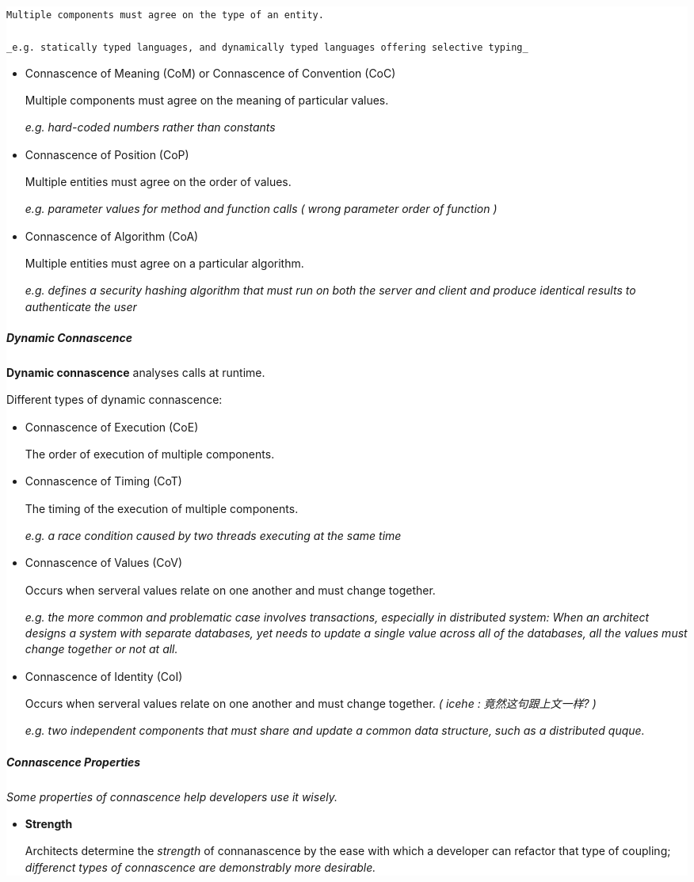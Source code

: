     Multiple components must agree on the type of an entity.

    _e.g. statically typed languages, and dynamically typed languages offering selective typing_

-   Connascence of Meaning (CoM) or Connascence of Convention (CoC)

    Multiple components must agree on the meaning of particular values.

    _e.g. hard-coded numbers rather than constants_

-   Connascence of Position (CoP)

    Multiple entities must agree on the order of values.

    _e.g. parameter values for method and function calls ( wrong parameter order of function )_

-   Connascence of Algorithm (CoA)

    Multiple entities must agree on a particular algorithm.

    _e.g. defines a security hashing algorithm that must run on both the server and client and produce identical results to authenticate the user_

##### Dynamic Connascence

**Dynamic connascence** analyses calls at runtime.

Different types of dynamic connascence:

-   Connascence of Execution (CoE)

    The order of execution of multiple components.

-   Connascence of Timing (CoT)

    The timing of the execution of multiple components.

    _e.g. a race condition caused by two threads executing at the same time_

-   Connascence of Values (CoV)

    Occurs when serveral values relate on one another and must change together.

    _e.g. the more common and problematic case involves transactions, especially in distributed system:_
    _When an architect designs a system with separate databases, yet needs to update a single value across all of the databases, all the values must change together or not at all._

-   Connascence of Identity (CoI)

    Occurs when serveral values relate on one another and must change together. _( icehe : 竟然这句跟上文一样? )_

    _e.g. two independent components that must share and update a common data structure, such as a distributed quque._

##### Connascence Properties

_Some properties of connascence help developers use it wisely._

-   **Strength**

    Architects determine the _strength_ of connanascence by the ease with which a developer can refactor that type of coupling; _differenct types of connascence are demonstrably more desirable._
